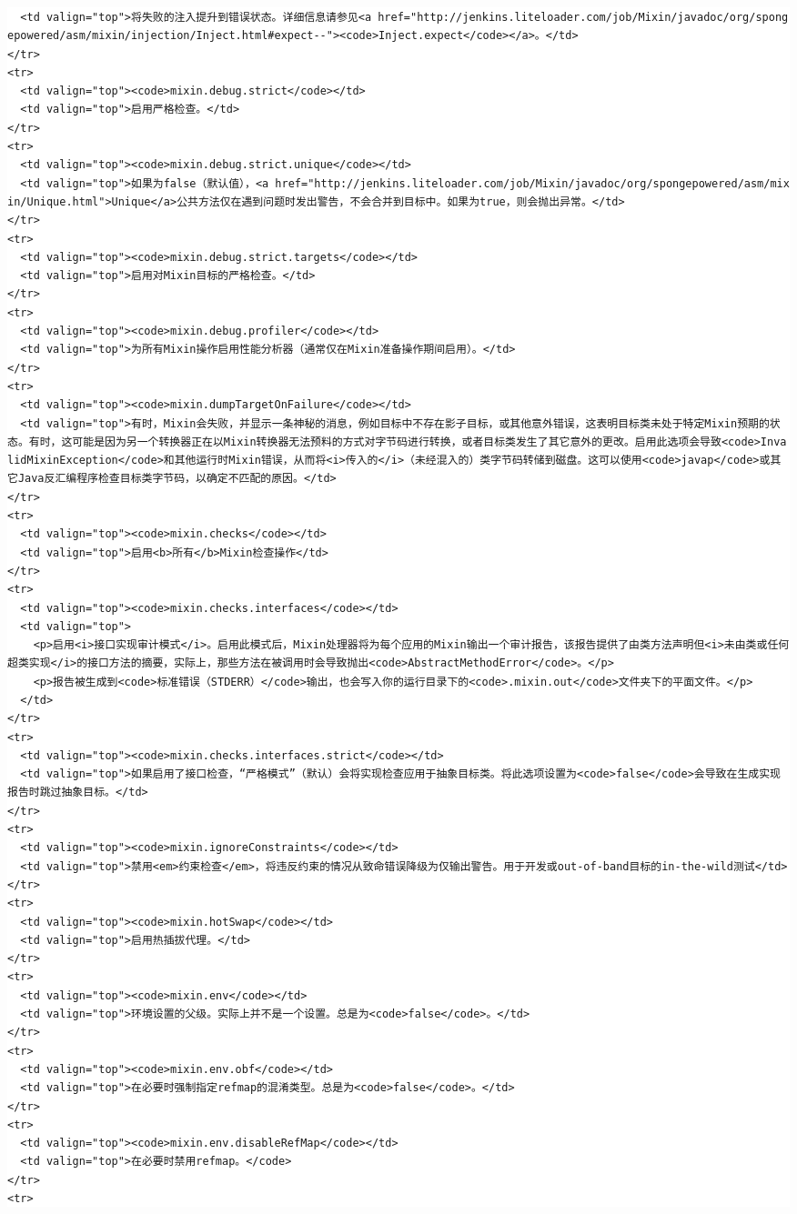       <td valign="top">将失败的注入提升到错误状态。详细信息请参见<a href="http://jenkins.liteloader.com/job/Mixin/javadoc/org/spongepowered/asm/mixin/injection/Inject.html#expect--"><code>Inject.expect</code></a>。</td>
    </tr>
    <tr>
      <td valign="top"><code>mixin.debug.strict</code></td>
      <td valign="top">启用严格检查。</td>
    </tr>
    <tr>
      <td valign="top"><code>mixin.debug.strict.unique</code></td>
      <td valign="top">如果为false（默认值），<a href="http://jenkins.liteloader.com/job/Mixin/javadoc/org/spongepowered/asm/mixin/Unique.html">Unique</a>公共方法仅在遇到问题时发出警告，不会合并到目标中。如果为true，则会抛出异常。</td>
    </tr>
    <tr>
      <td valign="top"><code>mixin.debug.strict.targets</code></td>
      <td valign="top">启用对Mixin目标的严格检查。</td>
    </tr>
    <tr>
      <td valign="top"><code>mixin.debug.profiler</code></td>
      <td valign="top">为所有Mixin操作启用性能分析器（通常仅在Mixin准备操作期间启用）。</td>
    </tr>
    <tr>
      <td valign="top"><code>mixin.dumpTargetOnFailure</code></td>
      <td valign="top">有时，Mixin会失败，并显示一条神秘的消息，例如目标中不存在影子目标，或其他意外错误，这表明目标类未处于特定Mixin预期的状态。有时，这可能是因为另一个转换器正在以Mixin转换器无法预料的方式对字节码进行转换，或者目标类发生了其它意外的更改。启用此选项会导致<code>InvalidMixinException</code>和其他运行时Mixin错误，从而将<i>传入的</i>（未经混入的）类字节码转储到磁盘。这可以使用<code>javap</code>或其它Java反汇编程序检查目标类字节码，以确定不匹配的原因。</td>
    </tr>
    <tr>
      <td valign="top"><code>mixin.checks</code></td>
      <td valign="top">启用<b>所有</b>Mixin检查操作</td>
    </tr>
    <tr>
      <td valign="top"><code>mixin.checks.interfaces</code></td>
      <td valign="top">
        <p>启用<i>接口实现审计模式</i>。启用此模式后，Mixin处理器将为每个应用的Mixin输出一个审计报告，该报告提供了由类方法声明但<i>未由类或任何超类实现</i>的接口方法的摘要，实际上，那些方法在被调用时会导致抛出<code>AbstractMethodError</code>。</p>
        <p>报告被生成到<code>标准错误（STDERR）</code>输出，也会写入你的运行目录下的<code>.mixin.out</code>文件夹下的平面文件。</p>
      </td>
    </tr>
    <tr>
      <td valign="top"><code>mixin.checks.interfaces.strict</code></td>
      <td valign="top">如果启用了接口检查，“严格模式”（默认）会将实现检查应用于抽象目标类。将此选项设置为<code>false</code>会导致在生成实现报告时跳过抽象目标。</td>
    </tr>
    <tr>
      <td valign="top"><code>mixin.ignoreConstraints</code></td>
      <td valign="top">禁用<em>约束检查</em>，将违反约束的情况从致命错误降级为仅输出警告。用于开发或out-of-band目标的in-the-wild测试</td>
    </tr>
    <tr>
      <td valign="top"><code>mixin.hotSwap</code></td>
      <td valign="top">启用热插拔代理。</td>
    </tr>
    <tr>
      <td valign="top"><code>mixin.env</code></td>
      <td valign="top">环境设置的父级。实际上并不是一个设置。总是为<code>false</code>。</td>
    </tr>
    <tr>
      <td valign="top"><code>mixin.env.obf</code></td>
      <td valign="top">在必要时强制指定refmap的混淆类型。总是为<code>false</code>。</td>
    </tr>
    <tr>
      <td valign="top"><code>mixin.env.disableRefMap</code></td>
      <td valign="top">在必要时禁用refmap。</code>
    </tr>
    <tr>